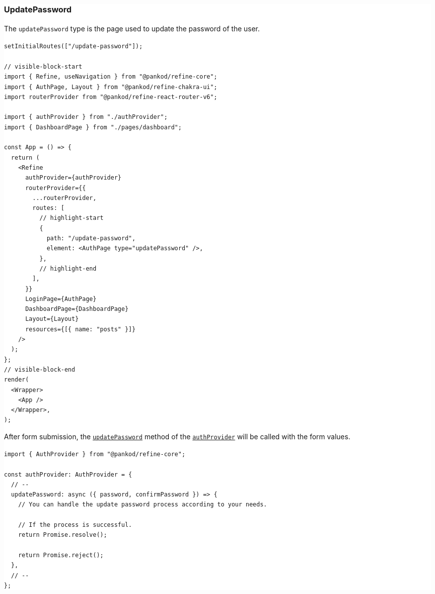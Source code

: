 ### UpdatePassword

The `updatePassword` type is the page used to update the password of the user.

```tsx live hideCode url=http://localhost:3000/update-password
setInitialRoutes(["/update-password"]);

// visible-block-start
import { Refine, useNavigation } from "@pankod/refine-core";
import { AuthPage, Layout } from "@pankod/refine-chakra-ui";
import routerProvider from "@pankod/refine-react-router-v6";

import { authProvider } from "./authProvider";
import { DashboardPage } from "./pages/dashboard";

const App = () => {
  return (
    <Refine
      authProvider={authProvider}
      routerProvider={{
        ...routerProvider,
        routes: [
          // highlight-start
          {
            path: "/update-password",
            element: <AuthPage type="updatePassword" />,
          },
          // highlight-end
        ],
      }}
      LoginPage={AuthPage}
      DashboardPage={DashboardPage}
      Layout={Layout}
      resources={[{ name: "posts" }]}
    />
  );
};
// visible-block-end
render(
  <Wrapper>
    <App />
  </Wrapper>,
);
```

After form submission, the [`updatePassword`][update-password] method of the [`authProvider`][auth-provider] will be called with the form values.

```tsx title="src/authProvider.ts"
import { AuthProvider } from "@pankod/refine-core";

const authProvider: AuthProvider = {
  // --
  updatePassword: async ({ password, confirmPassword }) => {
    // You can handle the update password process according to your needs.

    // If the process is successful.
    return Promise.resolve();

    return Promise.reject();
  },
  // --
};
```


[auth-provider]: /docs/3.xx.xx/api-reference/core/providers/auth-provider/
[login]: /docs/3.xx.xx/api-reference/core/providers/auth-provider/#login-
[register]: /docs/3.xx.xx/api-reference/core/providers/auth-provider/#register
[forgot-password]: /docs/3.xx.xx/api-reference/core/providers/auth-provider/#forgotpassword
[update-password]: /docs/3.xx.xx/api-reference/core/providers/auth-provider/#updatepassword
[get-permissions]: /docs/3.xx.xx/api-reference/core/providers/auth-provider/#getpermissions-
[check-auth]: /docs/3.xx.xx/api-reference/core/providers/auth-provider/#checkauth-
[logout]: /docs/3.xx.xx/api-reference/core/providers/auth-provider/#logout-